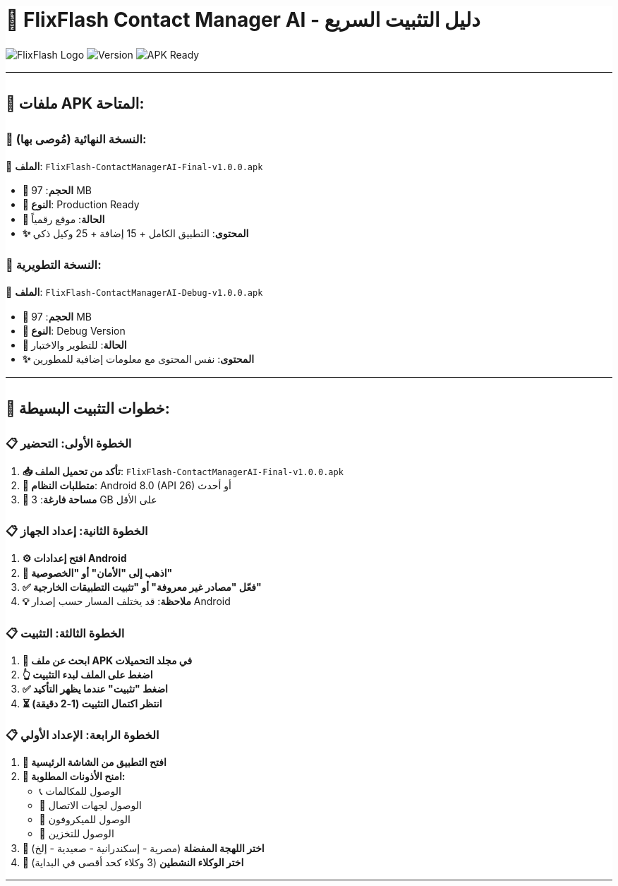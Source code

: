 # 📱 **FlixFlash Contact Manager AI - دليل التثبيت السريع**

![FlixFlash Logo](https://img.shields.io/badge/FlixFlash-Contact%20Manager%20AI-blue.svg)
![Version](https://img.shields.io/badge/version-1.0.0%20Final-brightgreen.svg)
![APK Ready](https://img.shields.io/badge/APK-Ready%20for%20Install-orange.svg)

---

## 🎯 **ملفات APK المتاحة:**

### 🚀 **النسخة النهائية (مُوصى بها):**
📱 **الملف**: `FlixFlash-ContactManagerAI-Final-v1.0.0.apk`
- **📏 الحجم**: 97 MB
- **🎯 النوع**: Production Ready
- **🔐 الحالة**: موقع رقمياً
- **✨ المحتوى**: التطبيق الكامل + 15 إضافة + 25 وكيل ذكي

### 🔧 **النسخة التطويرية:**
📱 **الملف**: `FlixFlash-ContactManagerAI-Debug-v1.0.0.apk`
- **📏 الحجم**: 97 MB
- **🎯 النوع**: Debug Version
- **🔧 الحالة**: للتطوير والاختبار
- **✨ المحتوى**: نفس المحتوى مع معلومات إضافية للمطورين

---

## 🚀 **خطوات التثبيت البسيطة:**

### 📋 **الخطوة الأولى: التحضير**
1. **📥 تأكد من تحميل الملف**: `FlixFlash-ContactManagerAI-Final-v1.0.0.apk`
2. **📱 متطلبات النظام**: Android 8.0 (API 26) أو أحدث
3. **💾 مساحة فارغة**: 3 GB على الأقل

### 📋 **الخطوة الثانية: إعداد الجهاز**
1. **⚙️ افتح إعدادات Android**
2. **🔐 اذهب إلى "الأمان" أو "الخصوصية"**
3. **✅ فعّل "مصادر غير معروفة" أو "تثبيت التطبيقات الخارجية"**
4. **💡 ملاحظة**: قد يختلف المسار حسب إصدار Android

### 📋 **الخطوة الثالثة: التثبيت**
1. **📁 ابحث عن ملف APK في مجلد التحميلات**
2. **👆 اضغط على الملف لبدء التثبيت**
3. **✅ اضغط "تثبيت" عندما يظهر التأكيد**
4. **⏳ انتظر اكتمال التثبيت (1-2 دقيقة)**

### 📋 **الخطوة الرابعة: الإعداد الأولي**
1. **🚀 افتح التطبيق من الشاشة الرئيسية**
2. **🔐 امنح الأذونات المطلوبة:**
   - 📞 الوصول للمكالمات
   - 👥 الوصول لجهات الاتصال
   - 🎤 الوصول للميكروفون
   - 📁 الوصول للتخزين
3. **🎯 اختر اللهجة المفضلة** (مصرية - إسكندرانية - صعيدية - إلخ)
4. **🤖 اختر الوكلاء النشطين** (3 وكلاء كحد أقصى في البداية)

---